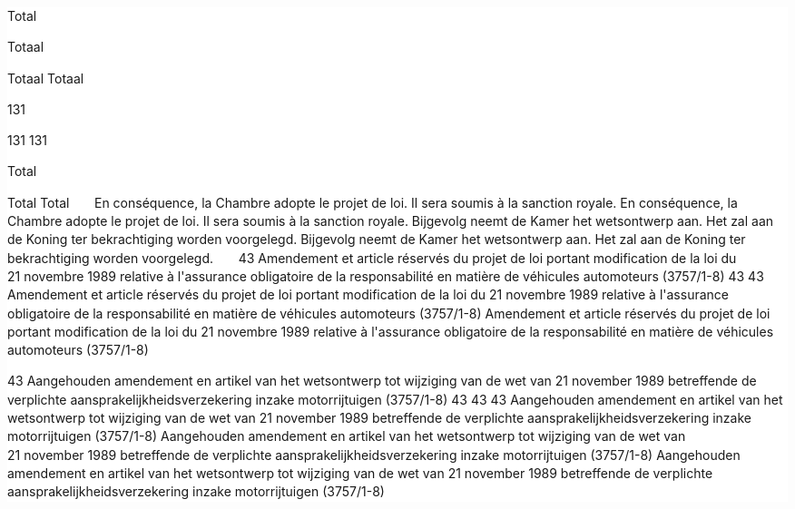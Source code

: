 
Total



Totaal

Totaal
Totaal

131

131
131

Total

Total
Total
 
 
 
En conséquence, la Chambre adopte le projet de
loi. Il sera soumis à la sanction royale.
En conséquence, la Chambre adopte le projet de
loi. Il sera soumis à la sanction royale.
Bijgevolg neemt de Kamer het wetsontwerp
aan. Het zal aan de Koning ter bekrachtiging worden voorgelegd.
Bijgevolg neemt de Kamer het wetsontwerp
aan. Het zal aan de Koning ter bekrachtiging worden voorgelegd.
 
 
 
43 Amendement et article réservés du projet de loi portant modification
de la loi du 21 novembre 1989 relative à l'assurance obligatoire de
la responsabilité en matière de véhicules automoteurs (3757/1-8)
43
43
 Amendement et article réservés du projet de loi portant modification
de la loi du 21 novembre 1989 relative à l'assurance obligatoire de
la responsabilité en matière de véhicules automoteurs (3757/1-8)
 Amendement et article réservés du projet de loi portant modification
de la loi du 21 novembre 1989 relative à l'assurance obligatoire de
la responsabilité en matière de véhicules automoteurs (3757/1-8)

43 Aangehouden
amendement en artikel van het wetsontwerp tot wijziging van de wet van
21 november 1989 betreffende de verplichte
aansprakelijkheidsverzekering inzake motorrijtuigen (3757/1-8)
43
43
43
 Aangehouden
amendement en artikel van het wetsontwerp tot wijziging van de wet van
21 november 1989 betreffende de verplichte
aansprakelijkheidsverzekering inzake motorrijtuigen (3757/1-8)
 Aangehouden
amendement en artikel van het wetsontwerp tot wijziging van de wet van
21 november 1989 betreffende de verplichte
aansprakelijkheidsverzekering inzake motorrijtuigen (3757/1-8)
 Aangehouden
amendement en artikel van het wetsontwerp tot wijziging van de wet van
21 november 1989 betreffende de verplichte
aansprakelijkheidsverzekering inzake motorrijtuigen (3757/1-8)
